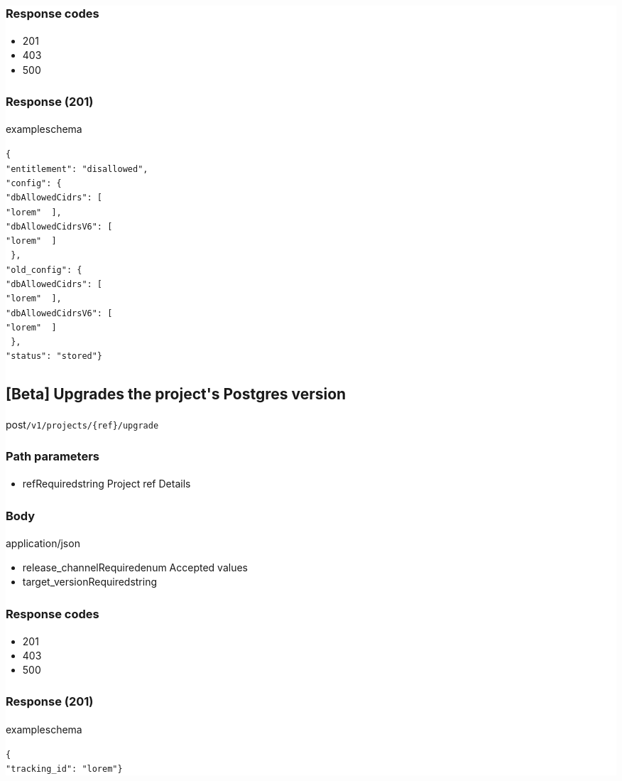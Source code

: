 
### Response codes
  * 201
  * 403
  * 500


### Response (201)
exampleschema
```
{
"entitlement": "disallowed",
"config": {
"dbAllowedCidrs": [
"lorem"  ],
"dbAllowedCidrsV6": [
"lorem"  ]
 },
"old_config": {
"dbAllowedCidrs": [
"lorem"  ],
"dbAllowedCidrsV6": [
"lorem"  ]
 },
"status": "stored"}
```

## [Beta] Upgrades the project's Postgres version
post`/v1/projects/{ref}/upgrade`
### Path parameters
  * refRequiredstring
Project ref
Details


### Body
application/json
  * release_channelRequiredenum
Accepted values
  * target_versionRequiredstring


### Response codes
  * 201
  * 403
  * 500


### Response (201)
exampleschema
```
{
"tracking_id": "lorem"}
```
